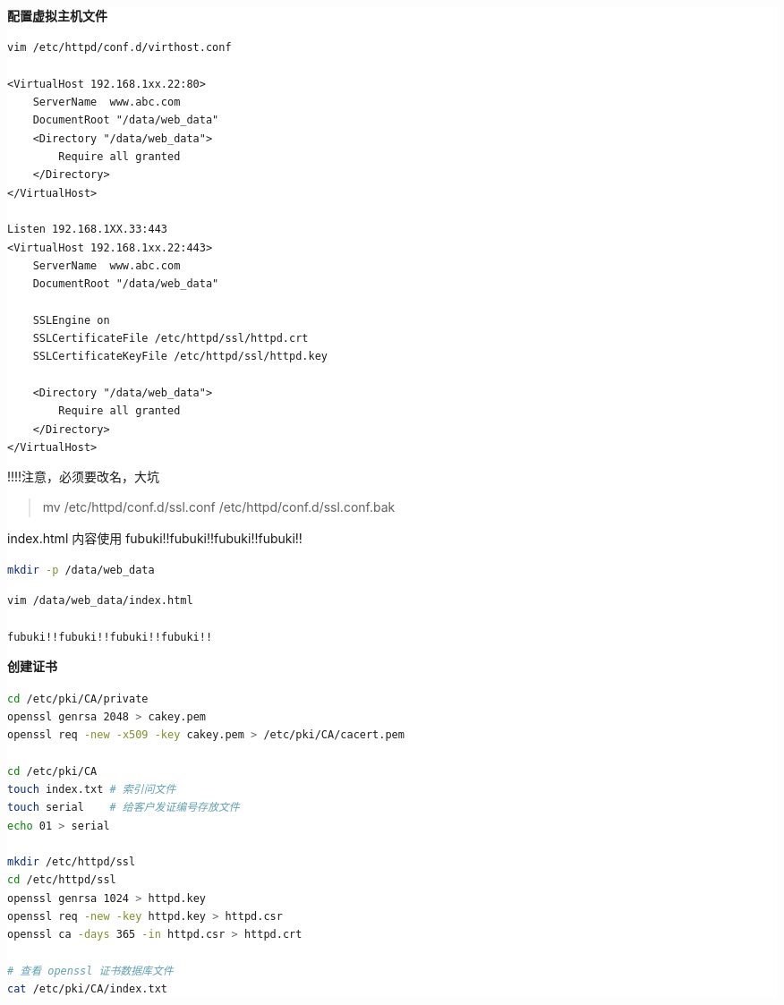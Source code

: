 **配置虚拟主机文件**
```vim
vim /etc/httpd/conf.d/virthost.conf

<VirtualHost 192.168.1xx.22:80>
	ServerName  www.abc.com
	DocumentRoot "/data/web_data"
	<Directory "/data/web_data">
		Require all granted
	</Directory>
</VirtualHost>

Listen 192.168.1XX.33:443
<VirtualHost 192.168.1xx.22:443>
	ServerName  www.abc.com
	DocumentRoot "/data/web_data"

	SSLEngine on
	SSLCertificateFile /etc/httpd/ssl/httpd.crt
	SSLCertificateKeyFile /etc/httpd/ssl/httpd.key

	<Directory "/data/web_data">
		Require all granted
	</Directory>
</VirtualHost>
```

!!!!注意，必须要改名，大坑
> mv /etc/httpd/conf.d/ssl.conf /etc/httpd/conf.d/ssl.conf.bak

index.html 内容使用 fubuki!!fubuki!!fubuki!!fubuki!!
```bash
mkdir -p /data/web_data
```
```vim
vim /data/web_data/index.html

fubuki!!fubuki!!fubuki!!fubuki!!
```

**创建证书**
```bash
cd /etc/pki/CA/private
openssl genrsa 2048 > cakey.pem
openssl req -new -x509 -key cakey.pem > /etc/pki/CA/cacert.pem

cd /etc/pki/CA
touch index.txt	# 索引问文件
touch serial	# 给客户发证编号存放文件
echo 01 > serial

mkdir /etc/httpd/ssl
cd /etc/httpd/ssl
openssl genrsa 1024 > httpd.key
openssl req -new -key httpd.key > httpd.csr
openssl ca -days 365 -in httpd.csr > httpd.crt

# 查看 openssl 证书数据库文件
cat /etc/pki/CA/index.txt
```
